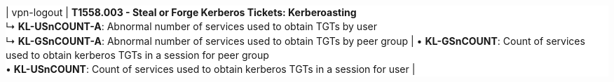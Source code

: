 | vpn-logout                    | <b>T1558.003 - Steal or Forge Kerberos Tickets: Kerberoasting</b><br> ↳ <b>KL-USnCOUNT-A</b>: Abnormal number of services used to obtain TGTs by user<br> ↳ <b>KL-GSnCOUNT-A</b>: Abnormal number of services used to obtain TGTs by peer group                                                                                                                                                                                                                                                                                                                                                                                                                                                                                                                                                                                                                                                                                                                                                                                                                                                                                                                                                                                                                                                                                                                                                                                                                                                                                                                                                                                                                                                                                                                                                                                                                                                                                                                                                                                                                                                                                                                                                                                                                                                                                                                                                                                                                                                                                                                                                                                                                                                                                                                                                                                                                                                                                                                                                                                                                                                                                                                                                                                                                                                                                                                                                                                                                                                                                                                                                                                                                                                                                                                     |  • <b>KL-GSnCOUNT</b>: Count of services used to obtain kerberos TGTs in a session for peer group<br> • <b>KL-USnCOUNT</b>: Count of services used to obtain kerberos TGTs in a session for user                                                                                                                                                                                                                                                                                                                                                                                                                                                                                                                                                                                                                                                                                                                                                                                                                                                                                                                                                                                                                                                                                                                                                                                                                                               |